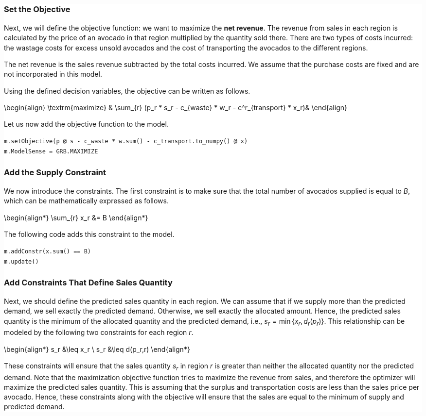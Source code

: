 ### Set the Objective

Next, we will define the objective function: we want to maximize the **net
revenue**. The revenue from sales in each region is calculated by the price of
an avocado in that region multiplied by the quantity sold there. There are two
types of costs incurred: the wastage costs for excess unsold avocados and the
cost of transporting the avocados to the different regions.

The net revenue is the sales revenue subtracted by the total costs incurred. We
assume that the purchase costs are fixed and are not incorporated in this model.

Using the defined decision variables, the objective can be written as follows.

\begin{align} \textrm{maximize} &  \sum_{r}  (p_r * s_r - c_{waste} * w_r -
c^r_{transport} * x_r)& \end{align}

Let us now add the objective function to the model.

```{code-cell}
m.setObjective(p @ s - c_waste * w.sum() - c_transport.to_numpy() @ x)
m.ModelSense = GRB.MAXIMIZE
```

### Add the Supply Constraint

We now introduce the constraints. The first constraint is to make sure that the
total number of avocados supplied is equal to $B$, which can be mathematically
expressed as follows.

\begin{align*} \sum_{r} x_r &= B \end{align*}

The following code adds this constraint to the model.

```{code-cell}
m.addConstr(x.sum() == B)
m.update()
```

### Add Constraints That Define Sales Quantity

Next, we should define the predicted sales quantity in each region. We can
assume that if we supply more than the predicted demand, we sell exactly the
predicted demand. Otherwise, we sell exactly the allocated amount. Hence, the
predicted sales quantity is the minimum of the allocated quantity and the
predicted demand, i.e., $s_r = \min \{x_r,d_r(p_r)\}$. This relationship can be
modeled by the following two constraints for each region $r$.

\begin{align*} s_r &\leq x_r  \\
s_r &\leq d(p_r,r) \end{align*}

These constraints will ensure that the sales quantity $s_r$ in region $r$ is
greater than neither the allocated quantity nor the predicted demand. Note that
the maximization objective function tries to maximize the revenue from sales,
and therefore the optimizer will maximize the predicted sales quantity. This is
assuming that the surplus and transportation costs are less than the sales price
per avocado. Hence, these constraints along with the objective will ensure that
the sales are equal to the minimum of supply and predicted demand.
